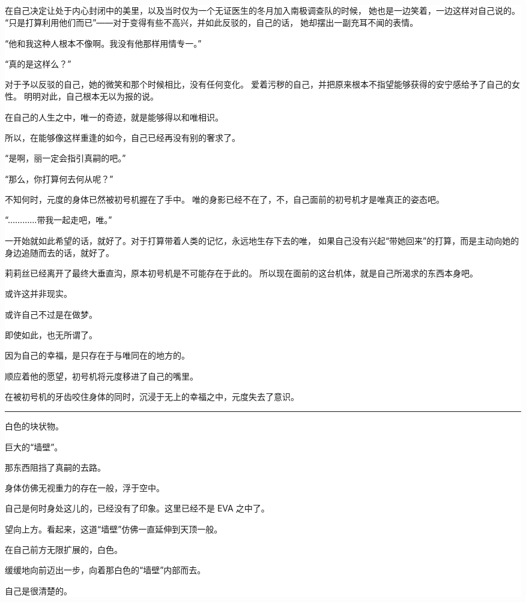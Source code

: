 在自己决定让处于内心封闭中的美里，以及当时仅为一个无证医生的冬月加入南极调查队的时候，
她也是一边笑着，一边这样对自己说的。
“只是打算利用他们而已”——对于变得有些不高兴，并如此反驳的，自己的话，
她却摆出一副充耳不闻的表情。

“他和我这种人根本不像啊。我没有他那样用情专一。”

“真的是这样么？”

对于予以反驳的自己，她的微笑和那个时候相比，没有任何变化。
爱着污秽的自己，并把原来根本不指望能够获得的安宁感给予了自己的女性。
明明对此，自己根本无以为报的说。

在自己的人生之中，唯一的奇迹，就是能够得以和唯相识。

所以，在能够像这样重逢的如今，自己已经再没有别的奢求了。

“是啊，丽一定会指引真嗣的吧。”

“那么，你打算何去何从呢？”

不知何时，元度的身体已然被初号机握在了手中。
唯的身影已经不在了，不，自己面前的初号机才是唯真正的姿态吧。

“…………带我一起走吧，唯。”

一开始就如此希望的话，就好了。对于打算带着人类的记忆，永远地生存下去的唯，
如果自己没有兴起“带她回来”的打算，而是主动向她的身边追随而去的话，就好了。

莉莉丝已经离开了最终大垂直沟，原本初号机是不可能存在于此的。
所以现在面前的这台机体，就是自己所渴求的东西本身吧。

或许这并非现实。

或许自己不过是在做梦。

即使如此，也无所谓了。

因为自己的幸福，是只存在于与唯同在的地方的。

顺应着他的愿望，初号机将元度移进了自己的嘴里。

在被初号机的牙齿咬住身体的同时，沉浸于无上的幸福之中，元度失去了意识。

---

白色的块状物。

巨大的“墙壁”。

那东西阻挡了真嗣的去路。

身体仿佛无视重力的存在一般，浮于空中。

自己是何时身处这儿的，已经没有了印象。这里已经不是 EVA 之中了。

望向上方。看起来，这道“墙壁”仿佛一直延伸到天顶一般。

在自己前方无限扩展的，白色。

缓缓地向前迈出一步，向着那白色的“墙壁”内部而去。

自己是很清楚的。

